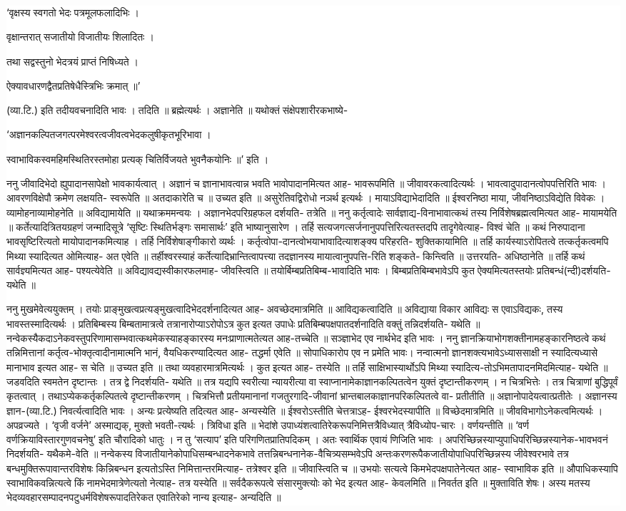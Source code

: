 ‘वृक्षस्य स्वगतो भेदः पत्रमूलफलादिभिः ।

वृक्षान्तरात् सजातीयो विजातीयः शिलादितः ।

तथा सद्वस्तुनो भेदत्रयं प्राप्तं निषिध्यते ।

ऐक्यावधारणद्वैतप्रतिषेधैस्त्रिभिः क्रमात् ॥’

(व्या.टि.) इति तदीयवचनादिति भावः । तदिति ॥ ब्रह्मेत्यर्थः । अज्ञानेति ॥ यथोक्तं संक्षेपशारीरकभाष्ये-

‘अज्ञानकल्पितजगत्परमेश्वरत्वजीवत्वभेदकलुषीकृतभूरिभावा ।

स्वाभाविकस्वमहिमस्थितिरस्तमोहा प्रत्यक् चितिर्विजयते भुवनैकयोनिः ॥’ इति ।

ननु जीवादिभेदो ह्युपादानसापेक्षो भावकार्यत्वात् । अज्ञानं च ज्ञानाभावत्वान्न भवति भावोपादानमित्यत आह- भावरूपमिति ॥ जीवावरकत्वादित्यर्थः । भावत्वादुपादानत्वोपपत्तिरिति भावः । आवरणविक्षेपौ क्रमेण लक्षयति- स्वरूपेति ॥ अतदाकारेति च ॥ उच्यत इति ॥ असुरेतिवद्विरोधो नञर्थ इत्यर्थः । मायाऽविद्याभेदादिति ॥ ईश्वरनिष्ठा माया, जीवनिष्ठाऽविद्येति विवेकः । व्यामोहनाव्यामोहनेति ॥ अविद्यामायेति ॥ यथाक्रममन्वयः । अज्ञानभेदपरिग्रहफल दर्शयति- तत्रेति ॥ ननु कर्तृत्वादेः सार्वज्ञाद्य-विनाभावात्कथं तस्य निर्विशेषब्रह्मत्वमित्यत आह- मायामयेति ॥ कर्तेत्यादित्रितयग्रहणं जन्मादिसूत्रे ‘सृष्टिः स्थितिर्भङ्गः समासार्थः’ इति भाष्यानुसारेण । तर्हि सत्यजगत्सर्जनानुपपत्तिरित्यतस्तदपि तादृगेवेत्याह- विश्वं चेति ॥ कथं निरुपादाना भावसृष्टिरित्यतो मायोपादानकमित्याह । तर्हि निर्विशेषाङ्गीकारो व्यर्थः । कर्तृत्वोपा-दानत्वोभयाभावादित्याशङ्क्य परिहरति- शुक्तिकायामिति ॥ तर्हि कार्यस्याऽरोपितत्वे तत्कर्तृकत्वमपि मिथ्या स्यादित्यत ओमित्याह- अत एवेति ॥ तर्हीश्वरस्याहं कर्तेत्यादिभ्रान्तित्वापत्त्या तदज्ञानस्य मायात्वानुपपत्ति-रिति शङ्कते- किन्त्विति ॥ उत्तरयति- अधिष्ठानेति ॥ तर्हि कथं सार्वज्ञ्यमित्यत आह- पश्यत्येवेति ॥ अविद्यावद्यस्वीकारफलमाह- जीवस्त्विति ॥ तयोर्बिम्बप्रतिबिम्ब-भावादिति भावः । बिम्बप्रतिबिम्बभावेऽपि कुत ऐक्यमित्यतस्तयोः प्रतिबन्धं(न्दी)दर्शयति- यथेति ॥

ननु मुखमेवेत्ययुक्तम् । तयोः प्राङ्मुखत्वप्रत्यङ्मुखत्वादिभेददर्शनादित्यत आह- अवच्छेदमात्रमिति ॥ आविद्यकत्वादिति ॥ अविद्याया विकार आविद्यः स एवाऽविद्यकः, तस्य भावस्तस्मादित्यर्थः । प्रतिबिम्बस्य बिम्बतामात्रत्वे तत्रानारोप्याऽरोपोऽत्र कुत इत्यत उपाधेः प्रतिबिम्बपक्षपातदर्शनादिति वक्तुं तन्निदर्शयति- यथेति ॥ नन्वेकस्यैकदाऽनेकवस्तुपरिणामासम्भवात्कथमेकस्याहङ्कारस्य मनःप्राणात्मतेत्यत आह-तच्चेति ॥ सञ्ज्ञाभेद एव नार्थभेद इति भावः । ननु ज्ञानक्रियाभोगशक्तीनामहङ्कारनिष्ठत्वे कथं तन्निमित्तानां कर्तृत्व-भोक्तृत्वादीनामात्मनि भानं, वैयधिकरण्यादित्यत आह- तद्धर्मा एवेति ॥ सोपाधिकारोप एव न प्रमेति भावः। नन्वात्मनो ज्ञानशक्त्यभावेऽध्याससाक्षी न स्यादित्यध्यासे मानाभाव इत्यत आह- स चेति ॥ उच्यत इति ॥ तथा व्यवहारमात्रमित्यर्थः । कुत इत्यत आह- तस्येति ॥ तर्हि साक्षिभास्यार्थोऽपि मिथ्या स्यादित्य-तोऽभिमतापादनमिदमित्याह- यथेति ॥ जडवदिति स्वमतेन दृष्टान्तः । तत्र द्वे निदर्शयति- यथेति ॥ तत्र यद्यपि स्वरीत्या न्यायरीत्या वा स्वाप्नानामेकाज्ञानकल्पितत्वेन युक्तं दृष्टान्तीकरणम् । न चित्रभित्तेः । तत्र चित्राणां बुद्धिपूर्वं कृतत्वात् । तथाऽप्येककर्तृकल्पितत्वे दृष्टान्तीकरणम् । चित्रभित्तौ प्रतीयमानानां गजतुरगादि-जीवानां भ्रान्तबालकाज्ञानपरिकल्पितत्वे वा- प्रतीतीति ॥ अज्ञानोपादेयत्वात्प्रतीतेः । अज्ञानस्य ज्ञान-(व्या.टि.) निवर्त्यत्वादिति भावः । अन्यः प्रत्येष्यति तदित्यत आह- अन्यस्येति ॥ ईश्वरोऽस्तीति चेत्तत्राऽह- ईश्वरभेदस्यापीति ॥ विच्छेदमात्रमिति ॥ जीवविभागोऽनेकत्वमित्यर्थः । अपव्रज्यते । ‘वृजी वर्जने’ अस्माद्यक्, मुक्तो भवती-त्यर्थः । त्रिविधा इति ॥ भेदांशे उपाध्यंशत्वातिरेकरूपनिमित्तत्रैविध्यात् त्रैविध्योप-चारः । वर्णयन्तीति ॥ ‘वर्ण वर्णक्रियाविस्तारगुणवचनेषु’ इति चौरादिको धातुः । न तु ‘सत्याप’ इति परिगणितप्रातिपदिकम् । अतः स्वार्थिक एवायं णिजिति भावः । अपरिच्छिन्नस्याप्युपाधिपरिच्छिन्नस्यानेक-भावभवनं निदर्शयति- यथैकमे-वेति ॥ नन्वेकस्य विजातीयानेकोपाधिसम्बन्धादनेकभावे तत्तन्निबन्धनानेक-वैचित्र्यसम्भवेऽपि अन्तःकरणरूपैकजातीयोपाधिपरिच्छिन्नस्य जीवेश्वरभावे तत्र बन्धमुक्तिरूपावान्तरविशेषः किन्निबन्धन इत्यतोऽस्ति निमित्तान्तरमित्याह- तत्रेश्वर इति ॥ जीवास्त्विति च ॥ उभयोः सत्यत्वे किमभेदपक्षपातेनेत्यत आह- स्वाभाविक इति ॥ औपाधिकस्यापि स्वाभाविकवन्नित्यत्वे किं नामभेदमात्रेणेत्यतो नेत्याह- तत्र यस्येति ॥ सर्वदैकरूपत्वे संसारमुक्त्योः को भेद इत्यत आह- केवलमिति ॥ निवर्तत इति ॥ मुक्ताविति शेषः। अस्य मतस्य भेदव्यवहारसम्पादनपटुधर्मविशेषरूपादतिरेकत एवातिरेको नान्य इत्याह- अन्यदिति ॥

